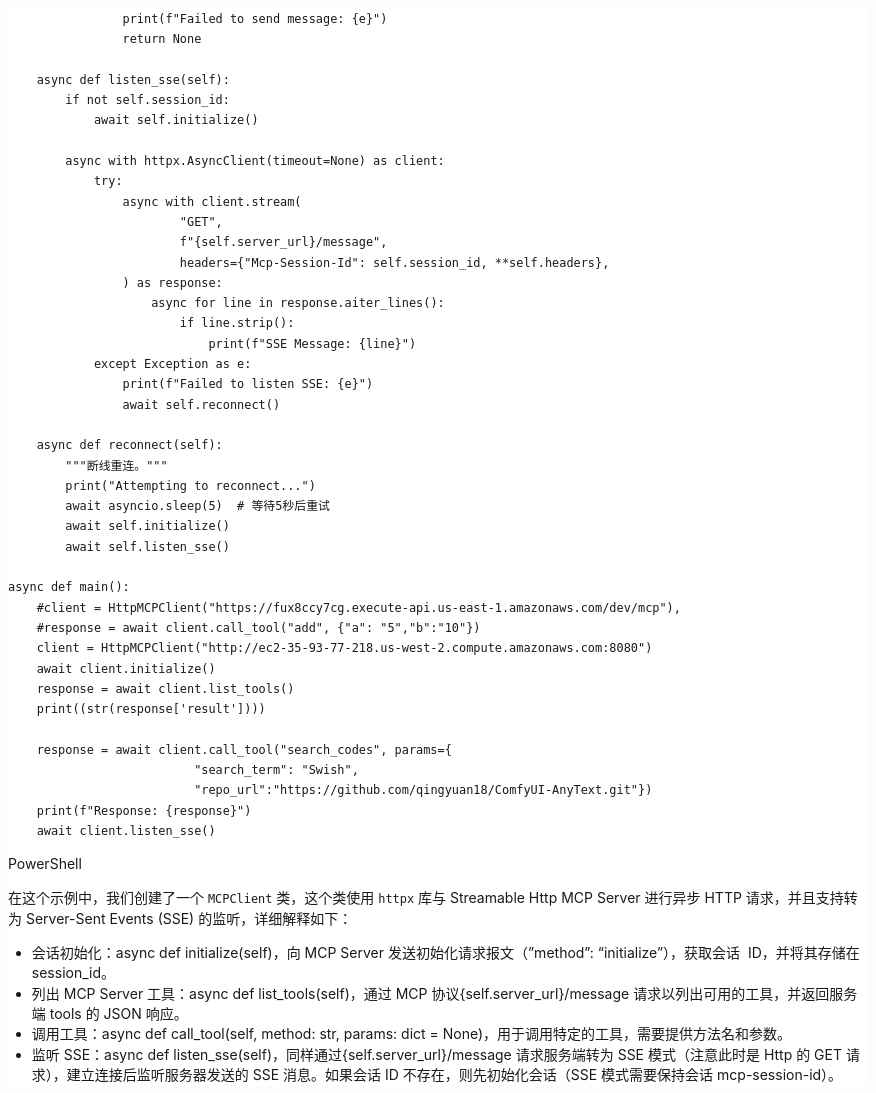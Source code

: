 ```
                print(f"Failed to send message: {e}")
                return None

    async def listen_sse(self):
        if not self.session_id:
            await self.initialize()

        async with httpx.AsyncClient(timeout=None) as client: 
            try:
                async with client.stream(
                        "GET",
                        f"{self.server_url}/message",
                        headers={"Mcp-Session-Id": self.session_id, **self.headers},
                ) as response:
                    async for line in response.aiter_lines():
                        if line.strip():  
                            print(f"SSE Message: {line}")
            except Exception as e:
                print(f"Failed to listen SSE: {e}")
                await self.reconnect()

    async def reconnect(self):
        """断线重连。"""
        print("Attempting to reconnect...")
        await asyncio.sleep(5)  # 等待5秒后重试
        await self.initialize()
        await self.listen_sse()

async def main():
    #client = HttpMCPClient("https://fux8ccy7cg.execute-api.us-east-1.amazonaws.com/dev/mcp"),
    #response = await client.call_tool("add", {"a": "5","b":"10"})      
    client = HttpMCPClient("http://ec2-35-93-77-218.us-west-2.compute.amazonaws.com:8080")
    await client.initialize()
    response = await client.list_tools()
    print((str(response['result'])))
    
    response = await client.call_tool("search_codes", params={
                          "search_term": "Swish",
                          "repo_url":"https://github.com/qingyuan18/ComfyUI-AnyText.git"})
    print(f"Response: {response}")
    await client.listen_sse()
```

PowerShell

在这个示例中，我们创建了一个 `MCPClient` 类，这个类使用 `httpx` 库与 Streamable Http MCP Server 进行异步 HTTP 请求，并且支持转为 Server-Sent Events (SSE) 的监听，详细解释如下：

*   会话初始化：async def initialize(self)，向 MCP Server 发送初始化请求报文（”method”: “initialize”），获取会话  ID，并将其存储在 session\_id。
*   列出 MCP Server 工具：async def list\_tools(self)，通过 MCP 协议{self.server\_url}/message 请求以列出可用的工具，并返回服务端 tools 的 JSON 响应。
*   调用工具：async def call\_tool(self, method: str, params: dict = None)，用于调用特定的工具，需要提供方法名和参数。
*   监听 SSE：async def listen\_sse(self)，同样通过{self.server\_url}/message 请求服务端转为 SSE 模式（注意此时是 Http 的 GET 请求），建立连接后监听服务器发送的 SSE 消息。如果会话 ID 不存在，则先初始化会话（SSE 模式需要保持会话 mcp-session-id）。
